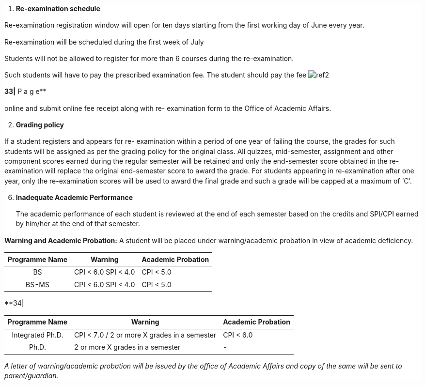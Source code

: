 1. **Re-examination schedule**  

Re-examination registration window will open for ten days starting from the first working day of June every year. 

Re-examination will be scheduled during the first week of July 

Students will not be allowed to register for more than 6 courses during the re-examination. 

Such  students  will  have  to  pay  the  prescribed examination  fee.  The  student  should  pay  the  fee ![ref2]

**33|** P a g e** 

online and submit online fee receipt along with re- examination  form  to  the  Office  of  Academic Affairs. 

2. **Grading policy**  

If  a  student  registers  and  appears  for  re- examination within a period of one year of failing the  course,  the  grades  for  such  students  will  be assigned as per the grading policy for the original class.  All  quizzes,  mid-semester,  assignment  and other component scores earned during the regular semester will be retained and only the end-semester score obtained in  the  re-examination will replace the original end-semester score to award the grade. For students appearing in re-examination after one year, only the re-examination scores will be used to award  the  final  grade  and  such  a  grade  will  be capped at a maximum of ‘C’. 

6. **Inadequate<a name="_page37_x48.00_y317.00"></a> Academic Performance** 

   The academic performance of each student is reviewed at the end of each semester based on the credits and SPI/CPI earned by him/her at the end of that semester.  

**Warning and Academic Probation:** A student will be placed under warning/academic probation in view of academic deficiency. 



|**Programme Name** |**Warning** |**Academic Probation** |
| :-: | - | - |
|BS |CPI < 6.0 SPI < 4.0 |CPI < 5.0 |
|BS-MS |CPI < 6.0 SPI < 4.0 |CPI < 5.0 |

**34| 



|**Programme Name** |**Warning** |**Academic Probation** |
| :-: | - | - |
|Integrated Ph.D. |CPI < 7.0 / 2 or more X grades in a semester |CPI < 6.0 |
|Ph.D. |2 or more X grades in a semester |- |

*A letter of warning/academic probation will be issued by the office of Academic Affairs and copy of the same will be sent to parent/guardian.*  


[ref1]: Aspose.Words.064a181a-3d27-423b-8988-873ea0059200.004.png
[ref2]: Aspose.Words.064a181a-3d27-423b-8988-873ea0059200.005.png